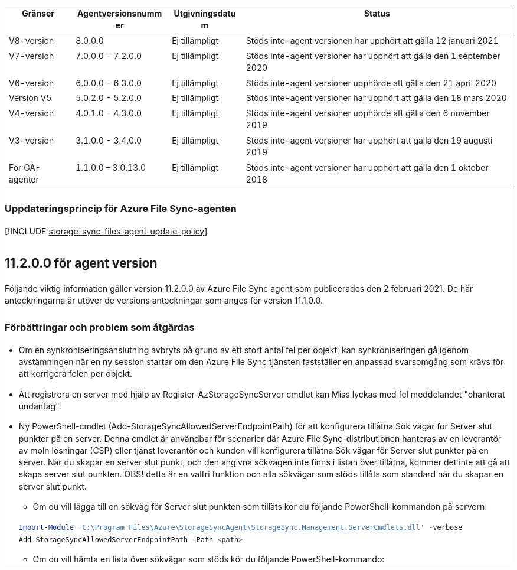 | Gränser | Agentversionsnummer | Utgivningsdatum | Status |
|----|----------------------|--------------|------------------|
| V8-version | 8.0.0.0 | Ej tillämpligt | Stöds inte-agent versionen har upphört att gälla 12 januari 2021 |
| V7-version | 7.0.0.0 - 7.2.0.0 | Ej tillämpligt | Stöds inte-agent versioner har upphört att gälla den 1 september 2020 |
| V6-version | 6.0.0.0 - 6.3.0.0 | Ej tillämpligt | Stöds inte-agent versioner upphörde att gälla den 21 april 2020 |
| Version V5 | 5.0.2.0 - 5.2.0.0 | Ej tillämpligt | Stöds inte-agent versioner har upphört att gälla den 18 mars 2020 |
| V4-version | 4.0.1.0 - 4.3.0.0 | Ej tillämpligt | Stöds inte-agent versioner upphörde att gälla den 6 november 2019 |
| V3-version | 3.1.0.0 - 3.4.0.0 | Ej tillämpligt | Stöds inte-agent versioner har upphört att gälla den 19 augusti 2019 |
| För GA-agenter | 1.1.0.0 – 3.0.13.0 | Ej tillämpligt | Stöds inte-agent versioner har upphört att gälla den 1 oktober 2018 |

### <a name="azure-file-sync-agent-update-policy"></a>Uppdateringsprincip för Azure File Sync-agenten
[!INCLUDE [storage-sync-files-agent-update-policy](../../../includes/storage-sync-files-agent-update-policy.md)]

## <a name="agent-version-11200"></a>11.2.0.0 för agent version
Följande viktig information gäller version 11.2.0.0 av Azure File Sync agent som publicerades den 2 februari 2021. De här anteckningarna är utöver de versions anteckningar som anges för version 11.1.0.0.

### <a name="improvements-and-issues-that-are-fixed"></a>Förbättringar och problem som åtgärdas 
- Om en synkroniseringsanslutning avbryts på grund av ett stort antal fel per objekt, kan synkroniseringen gå igenom avstämningen när en ny session startar om den Azure File Sync tjänsten fastställer en anpassad svarsomgång som krävs för att korrigera felen per objekt.
- Att registrera en server med hjälp av Register-AzStorageSyncServer cmdlet kan Miss lyckas med fel meddelandet "ohanterat undantag".
- Ny PowerShell-cmdlet (Add-StorageSyncAllowedServerEndpointPath) för att konfigurera tillåtna Sök vägar för Server slut punkter på en server. Denna cmdlet är användbar för scenarier där Azure File Sync-distributionen hanteras av en leverantör av moln lösningar (CSP) eller tjänst leverantör och kunden vill konfigurera tillåtna Sök vägar för Server slut punkter på en server. När du skapar en server slut punkt, och den angivna sökvägen inte finns i listan över tillåtna, kommer det inte att gå att skapa server slut punkten. OBS! detta är en valfri funktion och alla sökvägar som stöds tillåts som standard när du skapar en server slut punkt.  

    
    - Om du vill lägga till en sökväg för Server slut punkten som tillåts kör du följande PowerShell-kommandon på servern:

    ```powershell
    Import-Module 'C:\Program Files\Azure\StorageSyncAgent\StorageSync.Management.ServerCmdlets.dll' -verbose
    Add-StorageSyncAllowedServerEndpointPath -Path <path>
    ```  

    - Om du vill hämta en lista över sökvägar som stöds kör du följande PowerShell-kommando:
    